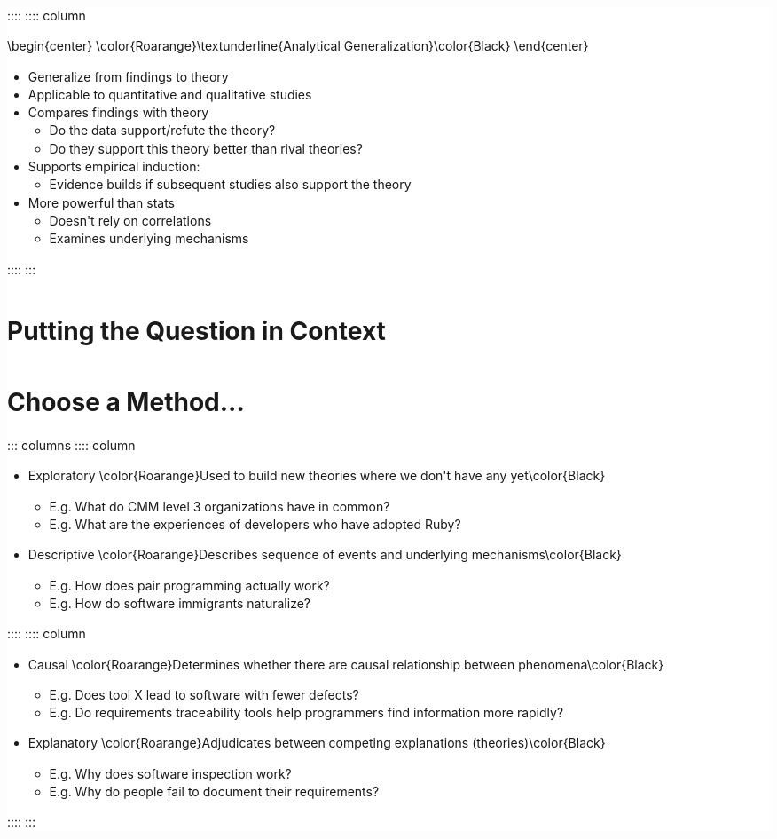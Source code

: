 ::::
:::: column

\begin{center}
\color{Roarange}\textunderline{Analytical Generalization}\color{Black}
\end{center}

* Generalize from findings to theory
* Applicable to quantitative and qualitative studies
* Compares findings with theory
  - Do the data support/refute the theory?
  - Do they support this theory better than rival theories?
* Supports empirical induction:
  - Evidence builds if subsequent studies also support the theory
* More powerful than stats
  - Doesn't rely on correlations
  - Examines underlying mechanisms

::::
:::

# Putting the Question in Context

# Choose a Method...

::: columns
:::: column

* Exploratory
  \color{Roarange}Used to build new theories where we don't have any yet\color{Black}
  - E.g. What do CMM level 3 organizations have in common?
  - E.g. What are the experiences of developers who have adopted Ruby?

* Descriptive
  \color{Roarange}Describes sequence of events and underlying mechanisms\color{Black}
  - E.g. How does pair programming actually work?
  - E.g. How do software immigrants naturalize?

::::
:::: column

* Causal
  \color{Roarange}Determines whether there are causal relationship between phenomena\color{Black}
  - E.g. Does tool X lead to software with fewer defects?
  - E.g. Do requirements traceability tools help programmers find information more rapidly?

* Explanatory
  \color{Roarange}Adjudicates between competing explanations (theories)\color{Black}
  - E.g. Why does software inspection work?
  - E.g. Why do people fail to document their requirements?

::::
:::
